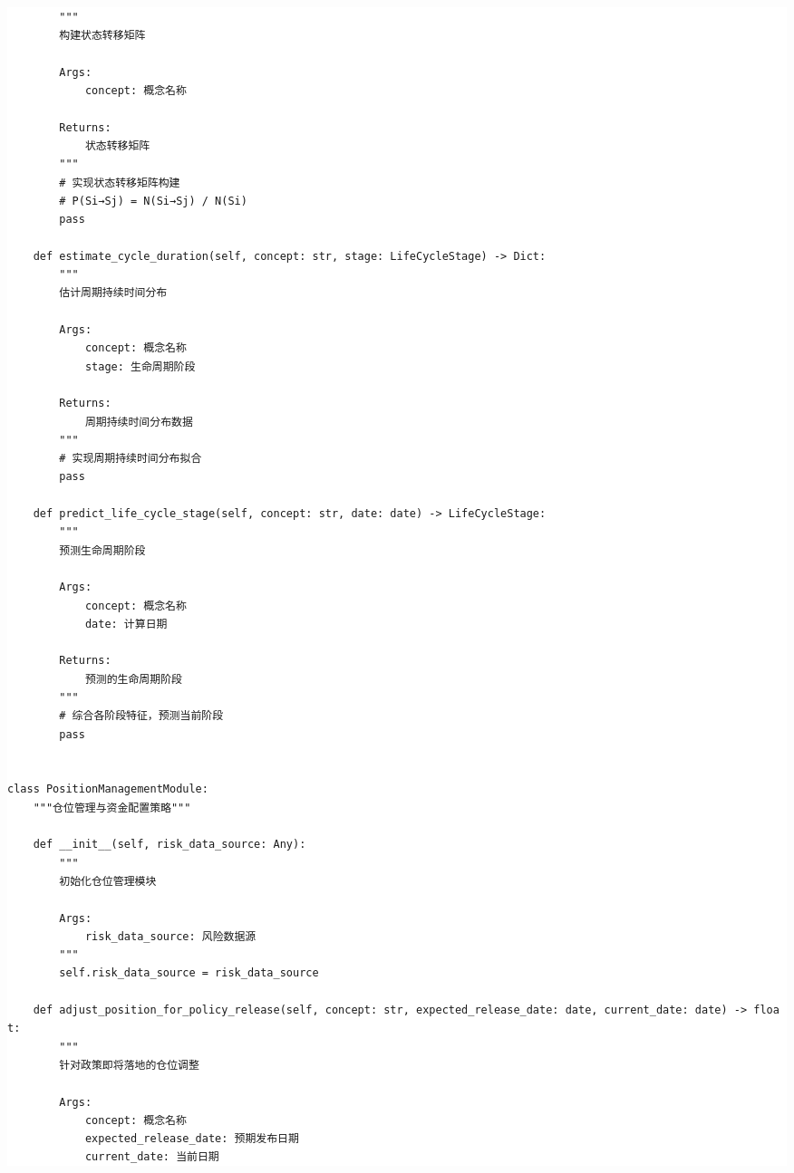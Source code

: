 ```
        """
        构建状态转移矩阵
        
        Args:
            concept: 概念名称
            
        Returns:
            状态转移矩阵
        """
        # 实现状态转移矩阵构建
        # P(Si→Sj) = N(Si→Sj) / N(Si)
        pass
    
    def estimate_cycle_duration(self, concept: str, stage: LifeCycleStage) -> Dict:
        """
        估计周期持续时间分布
        
        Args:
            concept: 概念名称
            stage: 生命周期阶段
            
        Returns:
            周期持续时间分布数据
        """
        # 实现周期持续时间分布拟合
        pass
    
    def predict_life_cycle_stage(self, concept: str, date: date) -> LifeCycleStage:
        """
        预测生命周期阶段
        
        Args:
            concept: 概念名称
            date: 计算日期
            
        Returns:
            预测的生命周期阶段
        """
        # 综合各阶段特征，预测当前阶段
        pass


class PositionManagementModule:
    """仓位管理与资金配置策略"""
    
    def __init__(self, risk_data_source: Any):
        """
        初始化仓位管理模块
        
        Args:
            risk_data_source: 风险数据源
        """
        self.risk_data_source = risk_data_source
    
    def adjust_position_for_policy_release(self, concept: str, expected_release_date: date, current_date: date) -> float:
        """
        针对政策即将落地的仓位调整
        
        Args:
            concept: 概念名称
            expected_release_date: 预期发布日期
            current_date: 当前日期
```